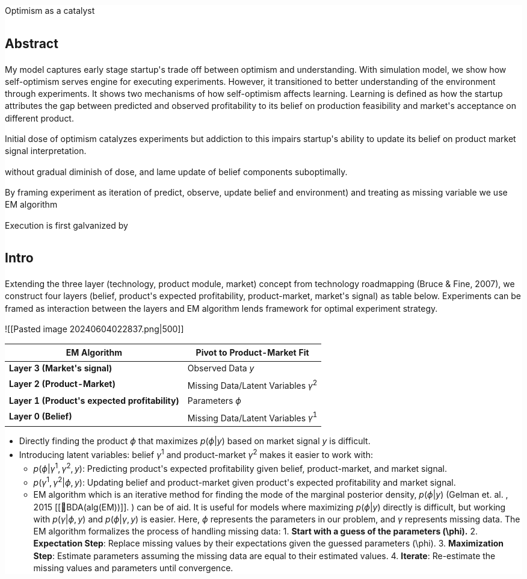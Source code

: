 Optimism as a catalyst
## Abstract

My model captures early stage startup's trade off between optimism and understanding. With simulation model, we show how self-optimism serves engine for executing experiments. However, it transitioned to better understanding of the environment through experiments. It shows two mechanisms of how self-optimism affects learning. Learning is defined as how the startup attributes the gap between predicted and observed profitability to its belief on production feasibility and market's acceptance on different product. 

Initial dose of optimism catalyzes experiments but addiction to this impairs startup's ability to update its belief on product market  signal interpretation. 

without gradual diminish of dose,  and lame update of belief components suboptimally.

By framing experiment as iteration of predict, observe, update belief and environment) and treating as missing variable we use EM algorithm

Execution is first galvanized by 

## Intro

Extending the three layer (technology, product module, market) concept from technology roadmapping  (Bruce & Fine, 2007), we construct four layers (belief, product's expected profitability, product-market, market's signal) as table below. Experiments can be framed as interaction between the layers and EM algorithm lends framework for optimal experiment strategy.


![[Pasted image 20240604022837.png|500]]

 
| EM Algorithm                                   | Pivot to Product-Market Fit              |
| ---------------------------------------------- | ---------------------------------------- |
| **Layer 3 (Market's signal)**                  | Observed Data $y$                        |
| **Layer 2 (Product-Market)**                   | Missing Data/Latent Variables $\gamma^2$ |
| **Layer 1 (Product's expected profitability)** | Parameters $\phi$                        |
| **Layer 0 (Belief)**                           | Missing Data/Latent Variables $\gamma^1$ |

- Directly finding the product $\phi$ that maximizes $p(\phi | y)$ based on market signal $y$ is difficult.
- Introducing latent variables: belief $\gamma^1$ and product-market $\gamma^2$ makes it easier to work with:
  - $p(\phi | \gamma^1, \gamma^2, y)$: Predicting product's expected profitability given belief, product-market, and market signal.
  - $p(\gamma^1, \gamma^2 | \phi, y)$: Updating belief and product-market given product's expected profitability and market signal.
  - EM algorithm which is an iterative method for finding the mode of the marginal posterior density, $p(\phi | y)$  (Gelman et. al. , 2015 [[📜BDA(alg(EM))]]. ) can be of aid. It is useful for models where maximizing $p(\phi | y)$ directly is difficult, but working with $p(\gamma | \phi, y)$ and $p(\phi | \gamma, y)$ is easier. Here, $\phi$ represents the parameters in our problem, and $\gamma$ represents missing data. The EM algorithm formalizes the process of handling missing data: 1. **Start with a guess of the parameters \(\phi\).** 2. **Expectation Step**: Replace missing values by their expectations given the guessed parameters \(\phi\). 3. **Maximization Step**: Estimate parameters assuming the missing data are equal to their estimated values. 4. **Iterate**: Re-estimate the missing values and parameters until convergence.
